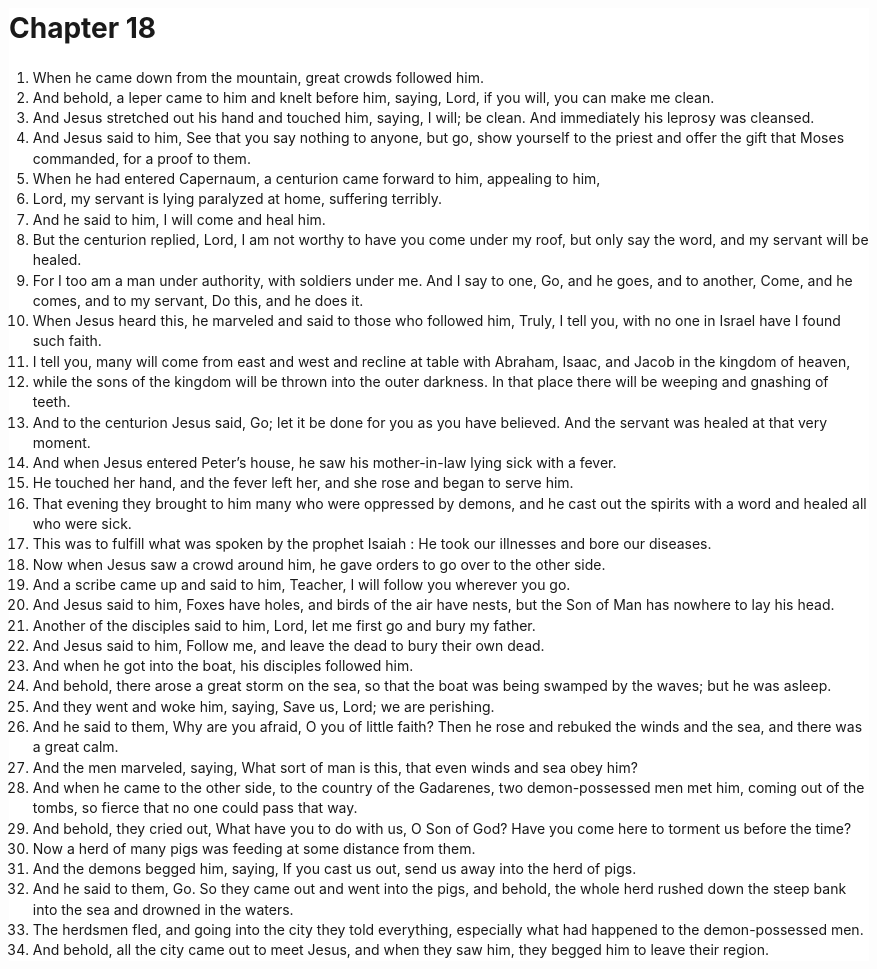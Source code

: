 # Chapter 18

1. When he came down from the mountain, great crowds followed him.
2. And behold, a leper came to him and knelt before him, saying, Lord, if you will, you can make me clean.
3. And Jesus stretched out his hand and touched him, saying, I will; be clean. And immediately his leprosy was cleansed.
4. And Jesus said to him, See that you say nothing to anyone, but go, show yourself to the priest and offer the gift that Moses commanded, for a proof to them.
5. When he had entered Capernaum, a centurion came forward to him, appealing to him,
6. Lord, my servant is lying paralyzed at home, suffering terribly.
7. And he said to him, I will come and heal him.
8. But the centurion replied, Lord, I am not worthy to have you come under my roof, but only say the word, and my servant will be healed.
9. For I too am a man under authority, with soldiers under me. And I say to one, Go, and he goes, and to another, Come, and he comes, and to my servant, Do this, and he does it.
10. When Jesus heard this, he marveled and said to those who followed him, Truly, I tell you, with no one in Israel have I found such faith.
11. I tell you, many will come from east and west and recline at table with Abraham, Isaac, and Jacob in the kingdom of heaven,
12. while the sons of the kingdom will be thrown into the outer darkness. In that place there will be weeping and gnashing of teeth.
13. And to the centurion Jesus said, Go; let it be done for you as you have believed. And the servant was healed at that very moment.
14. And when Jesus entered Peter’s house, he saw his mother-in-law lying sick with a fever.
15. He touched her hand, and the fever left her, and she rose and began to serve him.
16. That evening they brought to him many who were oppressed by demons, and he cast out the spirits with a word and healed all who were sick.
17. This was to fulfill what was spoken by the prophet Isaiah : He took our illnesses and bore our diseases.
18. Now when Jesus saw a crowd around him, he gave orders to go over to the other side.
19. And a scribe came up and said to him, Teacher, I will follow you wherever you go.
20. And Jesus said to him, Foxes have holes, and birds of the air have nests, but the Son of Man has nowhere to lay his head.
21. Another of the disciples said to him, Lord, let me first go and bury my father.
22. And Jesus said to him, Follow me, and leave the dead to bury their own dead.
23. And when he got into the boat, his disciples followed him.
24. And behold, there arose a great storm on the sea, so that the boat was being swamped by the waves; but he was asleep.
25. And they went and woke him, saying, Save us, Lord; we are perishing.
26. And he said to them, Why are you afraid, O you of little faith? Then he rose and rebuked the winds and the sea, and there was a great calm.
27. And the men marveled, saying, What sort of man is this, that even winds and sea obey him?
28. And when he came to the other side, to the country of the Gadarenes, two demon-possessed men met him, coming out of the tombs, so fierce that no one could pass that way.
29. And behold, they cried out, What have you to do with us, O Son of God? Have you come here to torment us before the time?
30. Now a herd of many pigs was feeding at some distance from them.
31. And the demons begged him, saying, If you cast us out, send us away into the herd of pigs.
32. And he said to them, Go. So they came out and went into the pigs, and behold, the whole herd rushed down the steep bank into the sea and drowned in the waters.
33. The herdsmen fled, and going into the city they told everything, especially what had happened to the demon-possessed men.
34. And behold, all the city came out to meet Jesus, and when they saw him, they begged him to leave their region.
